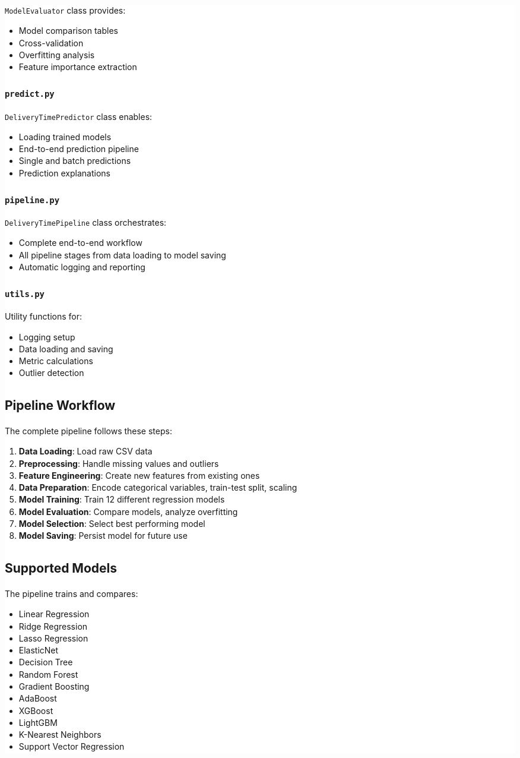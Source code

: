 `ModelEvaluator` class provides:
- Model comparison tables
- Cross-validation
- Overfitting analysis
- Feature importance extraction

### `predict.py`
`DeliveryTimePredictor` class enables:
- Loading trained models
- End-to-end prediction pipeline
- Single and batch predictions
- Prediction explanations

### `pipeline.py`
`DeliveryTimePipeline` class orchestrates:
- Complete end-to-end workflow
- All pipeline stages from data loading to model saving
- Automatic logging and reporting

### `utils.py`
Utility functions for:
- Logging setup
- Data loading and saving
- Metric calculations
- Outlier detection

## Pipeline Workflow

The complete pipeline follows these steps:

1. **Data Loading**: Load raw CSV data
2. **Preprocessing**: Handle missing values and outliers
3. **Feature Engineering**: Create new features from existing ones
4. **Data Preparation**: Encode categorical variables, train-test split, scaling
5. **Model Training**: Train 12 different regression models
6. **Model Evaluation**: Compare models, analyze overfitting
7. **Model Selection**: Select best performing model
8. **Model Saving**: Persist model for future use

## Supported Models

The pipeline trains and compares:
- Linear Regression
- Ridge Regression
- Lasso Regression
- ElasticNet
- Decision Tree
- Random Forest
- Gradient Boosting
- AdaBoost
- XGBoost
- LightGBM
- K-Nearest Neighbors
- Support Vector Regression
